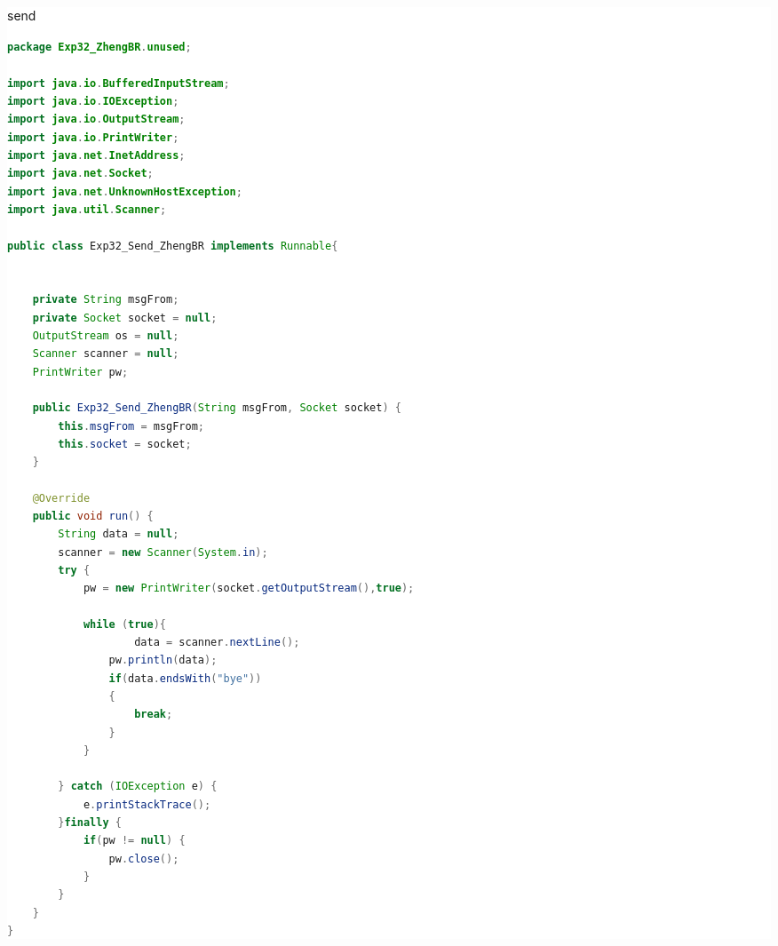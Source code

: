 send

```java
package Exp32_ZhengBR.unused;

import java.io.BufferedInputStream;
import java.io.IOException;
import java.io.OutputStream;
import java.io.PrintWriter;
import java.net.InetAddress;
import java.net.Socket;
import java.net.UnknownHostException;
import java.util.Scanner;

public class Exp32_Send_ZhengBR implements Runnable{


    private String msgFrom;
    private Socket socket = null;
    OutputStream os = null;
    Scanner scanner = null;
    PrintWriter pw;

    public Exp32_Send_ZhengBR(String msgFrom, Socket socket) {
        this.msgFrom = msgFrom;
        this.socket = socket;
    }

    @Override
    public void run() {
        String data = null;
        scanner = new Scanner(System.in);
        try {
            pw = new PrintWriter(socket.getOutputStream(),true);

            while (true){
                    data = scanner.nextLine();
                pw.println(data);
                if(data.endsWith("bye"))
                {
                    break;
                }
            }

        } catch (IOException e) {
            e.printStackTrace();
        }finally {
            if(pw != null) {
                pw.close();
            }
        }
    }
}
```
